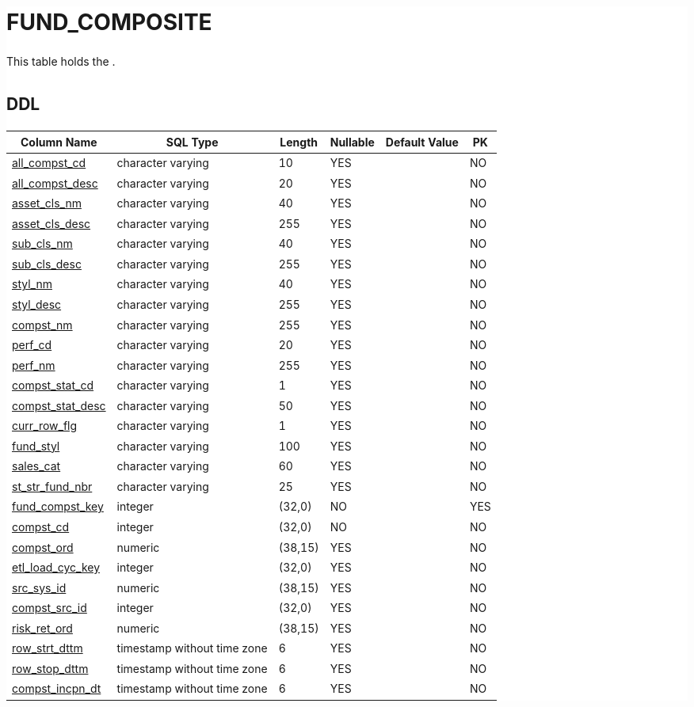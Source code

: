 # FUND_COMPOSITE

This table holds the .
## DDL

|Column Name |SQL Type |Length |Nullable |Default Value |PK |
|---        |---     |---   |---   |--- |--- |
|[all_compst_cd](#all_compst_cd)|character varying|10|YES||NO
|[all_compst_desc](#all_compst_desc)|character varying|20|YES||NO
|[asset_cls_nm](#asset_cls_nm)|character varying|40|YES||NO
|[asset_cls_desc](#asset_cls_desc)|character varying|255|YES||NO
|[sub_cls_nm](#sub_cls_nm)|character varying|40|YES||NO
|[sub_cls_desc](#sub_cls_desc)|character varying|255|YES||NO
|[styl_nm](#styl_nm)|character varying|40|YES||NO
|[styl_desc](#styl_desc)|character varying|255|YES||NO
|[compst_nm](#compst_nm)|character varying|255|YES||NO
|[perf_cd](#perf_cd)|character varying|20|YES||NO
|[perf_nm](#perf_nm)|character varying|255|YES||NO
|[compst_stat_cd](#compst_stat_cd)|character varying|1|YES||NO
|[compst_stat_desc](#compst_stat_desc)|character varying|50|YES||NO
|[curr_row_flg](#curr_row_flg)|character varying|1|YES||NO
|[fund_styl](#fund_styl)|character varying|100|YES||NO
|[sales_cat](#sales_cat)|character varying|60|YES||NO
|[st_str_fund_nbr](#st_str_fund_nbr)|character varying|25|YES||NO
|[fund_compst_key](#fund_compst_key)|integer|(32,0)|NO||YES
|[compst_cd](#compst_cd)|integer|(32,0)|NO||NO
|[compst_ord](#compst_ord)|numeric|(38,15)|YES||NO
|[etl_load_cyc_key](#etl_load_cyc_key)|integer|(32,0)|YES||NO
|[src_sys_id](#src_sys_id)|numeric|(38,15)|YES||NO
|[compst_src_id](#compst_src_id)|integer|(32,0)|YES||NO
|[risk_ret_ord](#risk_ret_ord)|numeric|(38,15)|YES||NO
|[row_strt_dttm](#row_strt_dttm)|timestamp without time zone|6|YES||NO
|[row_stop_dttm](#row_stop_dttm)|timestamp without time zone|6|YES||NO
|[compst_incpn_dt](#compst_incpn_dt)|timestamp without time zone|6|YES||NO
